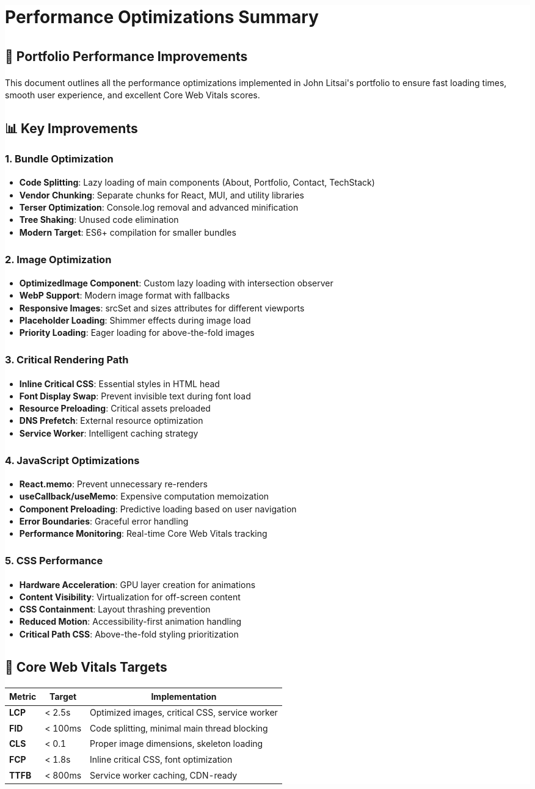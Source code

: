 # Performance Optimizations Summary

## 🚀 Portfolio Performance Improvements

This document outlines all the performance optimizations implemented in John Litsai's portfolio to ensure fast loading times, smooth user experience, and excellent Core Web Vitals scores.

## 📊 Key Improvements

### 1. Bundle Optimization
- **Code Splitting**: Lazy loading of main components (About, Portfolio, Contact, TechStack)
- **Vendor Chunking**: Separate chunks for React, MUI, and utility libraries
- **Terser Optimization**: Console.log removal and advanced minification
- **Tree Shaking**: Unused code elimination
- **Modern Target**: ES6+ compilation for smaller bundles

### 2. Image Optimization
- **OptimizedImage Component**: Custom lazy loading with intersection observer
- **WebP Support**: Modern image format with fallbacks
- **Responsive Images**: srcSet and sizes attributes for different viewports
- **Placeholder Loading**: Shimmer effects during image load
- **Priority Loading**: Eager loading for above-the-fold images

### 3. Critical Rendering Path
- **Inline Critical CSS**: Essential styles in HTML head
- **Font Display Swap**: Prevent invisible text during font load
- **Resource Preloading**: Critical assets preloaded
- **DNS Prefetch**: External resource optimization
- **Service Worker**: Intelligent caching strategy

### 4. JavaScript Optimizations
- **React.memo**: Prevent unnecessary re-renders
- **useCallback/useMemo**: Expensive computation memoization
- **Component Preloading**: Predictive loading based on user navigation
- **Error Boundaries**: Graceful error handling
- **Performance Monitoring**: Real-time Core Web Vitals tracking

### 5. CSS Performance
- **Hardware Acceleration**: GPU layer creation for animations
- **Content Visibility**: Virtualization for off-screen content
- **CSS Containment**: Layout thrashing prevention
- **Reduced Motion**: Accessibility-first animation handling
- **Critical Path CSS**: Above-the-fold styling prioritization

## 🎯 Core Web Vitals Targets

| Metric | Target | Implementation |
|--------|--------|----------------|
| **LCP** | < 2.5s | Optimized images, critical CSS, service worker |
| **FID** | < 100ms | Code splitting, minimal main thread blocking |
| **CLS** | < 0.1 | Proper image dimensions, skeleton loading |
| **FCP** | < 1.8s | Inline critical CSS, font optimization |
| **TTFB** | < 800ms | Service worker caching, CDN-ready |
